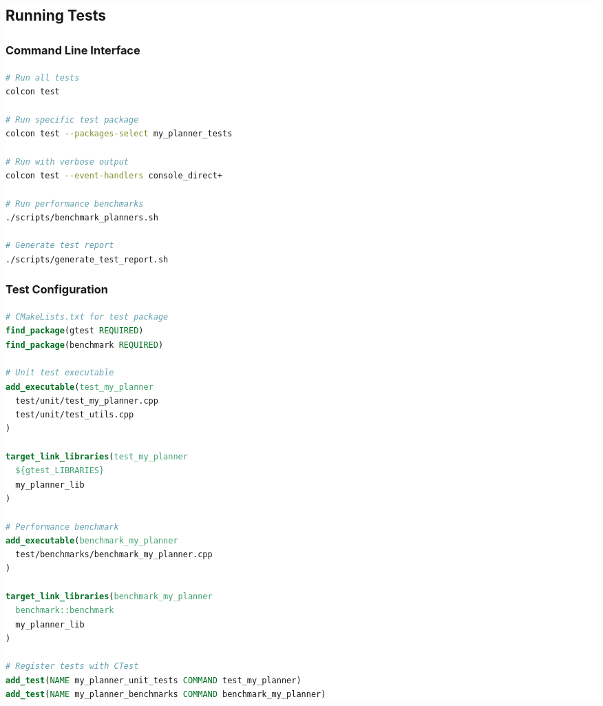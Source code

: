 ## Running Tests

### Command Line Interface
```bash
# Run all tests
colcon test

# Run specific test package
colcon test --packages-select my_planner_tests

# Run with verbose output
colcon test --event-handlers console_direct+

# Run performance benchmarks
./scripts/benchmark_planners.sh

# Generate test report
./scripts/generate_test_report.sh
```

### Test Configuration
```cmake
# CMakeLists.txt for test package
find_package(gtest REQUIRED)
find_package(benchmark REQUIRED)

# Unit test executable
add_executable(test_my_planner
  test/unit/test_my_planner.cpp
  test/unit/test_utils.cpp
)

target_link_libraries(test_my_planner
  ${gtest_LIBRARIES}
  my_planner_lib
)

# Performance benchmark
add_executable(benchmark_my_planner
  test/benchmarks/benchmark_my_planner.cpp
)

target_link_libraries(benchmark_my_planner
  benchmark::benchmark
  my_planner_lib
)

# Register tests with CTest
add_test(NAME my_planner_unit_tests COMMAND test_my_planner)
add_test(NAME my_planner_benchmarks COMMAND benchmark_my_planner)
```
